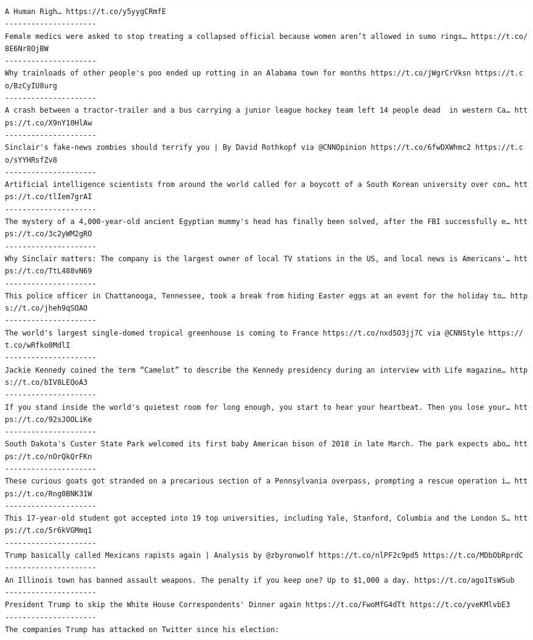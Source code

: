     A Human Righ… https://t.co/y5yygCRmfE
    ---------------------
    Female medics were asked to stop treating a collapsed official because women aren’t allowed in sumo rings… https://t.co/8E6Nr8OjBW
    ---------------------
    Why trainloads of other people's poo ended up rotting in an Alabama town for months https://t.co/jWgrCrVksn https://t.co/BzCyIU8urg
    ---------------------
    A crash between a tractor-trailer and a bus carrying a junior league hockey team left 14 people dead  in western Ca… https://t.co/X9nY10HlAw
    ---------------------
    Sinclair's fake-news zombies should terrify you | By David Rothkopf via @CNNOpinion https://t.co/6fwDXWhmc2 https://t.co/sYYHRsfZv8
    ---------------------
    Artificial intelligence scientists from around the world called for a boycott of a South Korean university over con… https://t.co/tlIem7grAI
    ---------------------
    The mystery of a 4,000-year-old ancient Egyptian mummy's head has finally been solved, after the FBI successfully e… https://t.co/3c2yWM2gRO
    ---------------------
    Why Sinclair matters: The company is the largest owner of local TV stations in the US, and local news is Americans'… https://t.co/TtL488vN69
    ---------------------
    This police officer in Chattanooga, Tennessee, took a break from hiding Easter eggs at an event for the holiday to… https://t.co/jheh9qSOAO
    ---------------------
    The world's largest single-domed tropical greenhouse is coming to France https://t.co/nxd5O3jj7C via @CNNStyle https://t.co/wRfko0MdlI
    ---------------------
    Jackie Kennedy coined the term “Camelot” to describe the Kennedy presidency during an interview with Life magazine… https://t.co/bIV8LEQoA3
    ---------------------
    If you stand inside the world's quietest room for long enough, you start to hear your heartbeat. Then you lose your… https://t.co/92sJOOLiKe
    ---------------------
    South Dakota's Custer State Park welcomed its first baby American bison of 2018 in late March. The park expects abo… https://t.co/nOrQkQrFKn
    ---------------------
    These curious goats got stranded on a precarious section of a Pennsylvania overpass, prompting a rescue operation i… https://t.co/Rng0BNK31W
    ---------------------
    This 17-year-old student got accepted into 19 top universities, including Yale, Stanford, Columbia and the London S… https://t.co/5r6kVGMmq1
    ---------------------
    Trump basically called Mexicans rapists again | Analysis by @zbyronwolf https://t.co/nlPF2c9pd5 https://t.co/MDbObRprdC
    ---------------------
    An Illinois town has banned assault weapons. The penalty if you keep one? Up to $1,000 a day. https://t.co/ago1TsWSub
    ---------------------
    President Trump to skip the White House Correspondents' Dinner again https://t.co/FwoMfG4dTt https://t.co/yveKMlvbE3
    ---------------------
    The companies Trump has attacked on Twitter since his election:
    